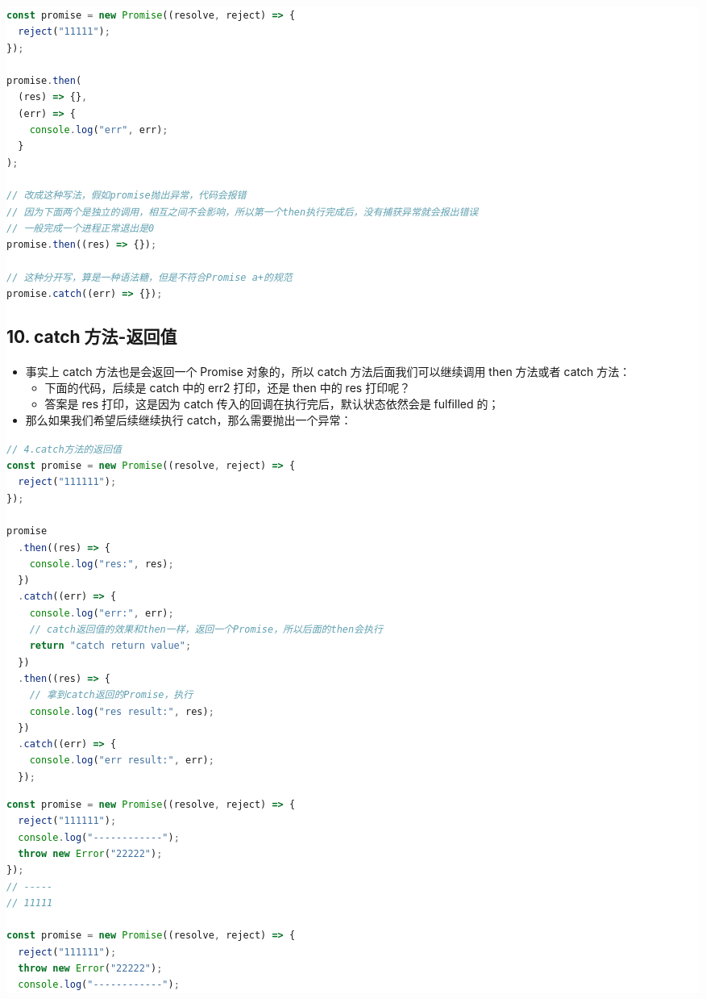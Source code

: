 ```js
const promise = new Promise((resolve, reject) => {
  reject("11111");
});

promise.then(
  (res) => {},
  (err) => {
    console.log("err", err);
  }
);

// 改成这种写法，假如promise抛出异常，代码会报错
// 因为下面两个是独立的调用，相互之间不会影响，所以第一个then执行完成后，没有捕获异常就会报出错误
// 一般完成一个进程正常退出是0
promise.then((res) => {});

// 这种分开写，算是一种语法糖，但是不符合Promise a+的规范
promise.catch((err) => {});
```

## 10. catch 方法-返回值

- 事实上 catch 方法也是会返回一个 Promise 对象的，所以 catch 方法后面我们可以继续调用 then 方法或者 catch 方法：
  - 下面的代码，后续是 catch 中的 err2 打印，还是 then 中的 res 打印呢？
  - 答案是 res 打印，这是因为 catch 传入的回调在执行完后，默认状态依然会是 fulfilled 的；
- 那么如果我们希望后续继续执行 catch，那么需要抛出一个异常：

```js
// 4.catch方法的返回值
const promise = new Promise((resolve, reject) => {
  reject("111111");
});

promise
  .then((res) => {
    console.log("res:", res);
  })
  .catch((err) => {
    console.log("err:", err);
    // catch返回值的效果和then一样，返回一个Promise，所以后面的then会执行
    return "catch return value";
  })
  .then((res) => {
    // 拿到catch返回的Promise，执行
    console.log("res result:", res);
  })
  .catch((err) => {
    console.log("err result:", err);
  });
```

```js
const promise = new Promise((resolve, reject) => {
  reject("111111");
  console.log("------------");
  throw new Error("22222");
});
// -----
// 11111

const promise = new Promise((resolve, reject) => {
  reject("111111");
  throw new Error("22222");
  console.log("------------");
```